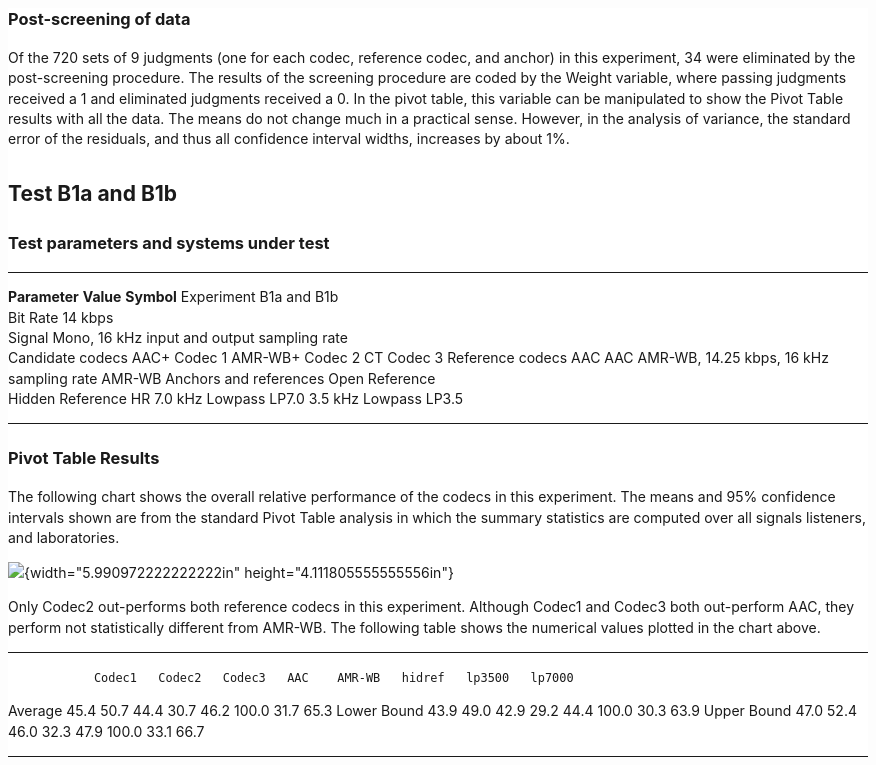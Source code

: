 ### Post-screening of data

Of the 720 sets of 9 judgments (one for each codec, reference codec, and
anchor) in this experiment, 34 were eliminated by the post-screening
procedure. The results of the screening procedure are coded by the
Weight variable, where passing judgments received a 1 and eliminated
judgments received a 0. In the pivot table, this variable can be
manipulated to show the Pivot Table results with all the data. The means
do not change much in a practical sense. However, in the analysis of
variance, the standard error of the residuals, and thus all confidence
interval widths, increases by about 1%.

Test B1a and B1b
----------------

### Test parameters and systems under test

  ------------------------ --------------------------------------------- ------------
  **Parameter**            **Value**                                     **Symbol**
  Experiment               B1a and B1b                                   
  Bit Rate                 14 kbps                                       
  Signal                   Mono, 16 kHz input and output sampling rate   
  Candidate codecs         AAC+                                          Codec 1
                           AMR-WB+                                       Codec 2
                           CT                                            Codec 3
  Reference codecs         AAC                                           AAC
                           AMR-WB, 14.25 kbps, 16 kHz sampling rate      AMR-WB
  Anchors and references   Open Reference                                
                           Hidden Reference                              HR
                           7.0 kHz Lowpass                               LP7.0
                           3.5 kHz Lowpass                               LP3.5
  ------------------------ --------------------------------------------- ------------

### Pivot Table Results

The following chart shows the overall relative performance of the codecs
in this experiment. The means and 95% confidence intervals shown are
from the standard Pivot Table analysis in which the summary statistics
are computed over all signals listeners, and laboratories.

![](media/image17.wmf){width="5.990972222222222in"
height="4.111805555555556in"}

Only Codec2 out-performs both reference codecs in this experiment.
Although Codec1 and Codec3 both out-perform AAC, they perform not
statistically different from AMR-WB. The following table shows the
numerical values plotted in the chart above.

  ------------- -------- -------- -------- ------ -------- -------- -------- --------
                Codec1   Codec2   Codec3   AAC    AMR-WB   hidref   lp3500   lp7000
  Average       45.4     50.7     44.4     30.7   46.2     100.0    31.7     65.3
  Lower Bound   43.9     49.0     42.9     29.2   44.4     100.0    30.3     63.9
  Upper Bound   47.0     52.4     46.0     32.3   47.9     100.0    33.1     66.7
  ------------- -------- -------- -------- ------ -------- -------- -------- --------
